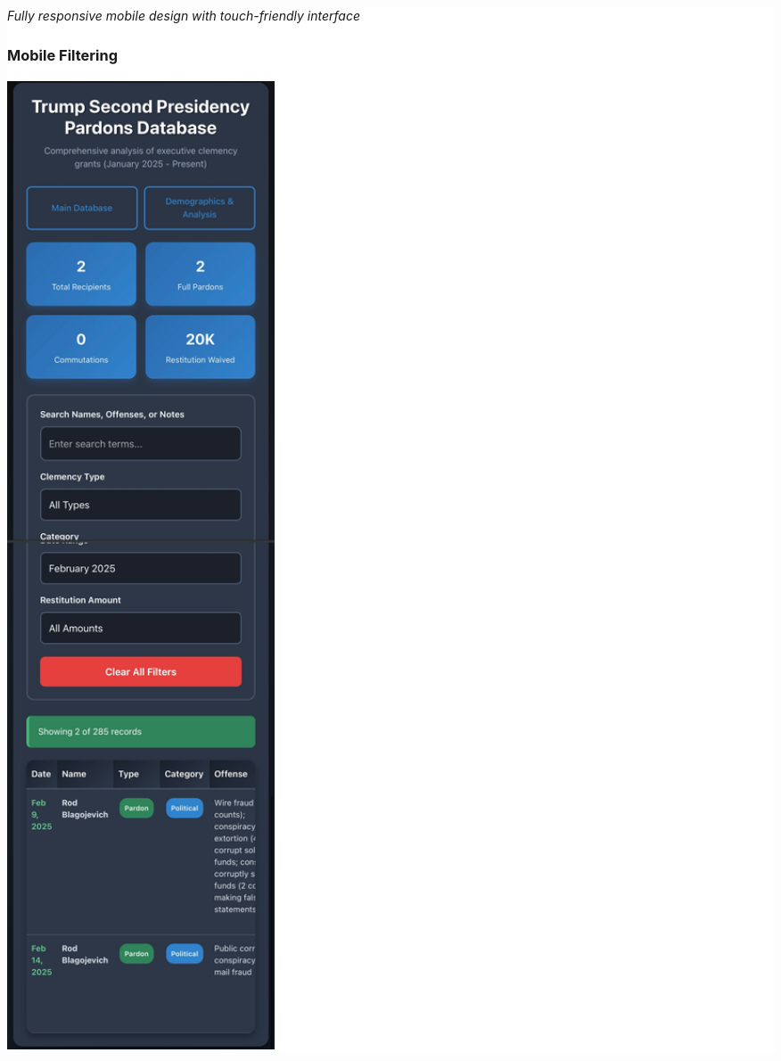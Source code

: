 *Fully responsive mobile design with touch-friendly interface*

### Mobile Filtering
<img src="screenshots/mobile-filter.png" alt="Mobile Filter Interface" width="300">
